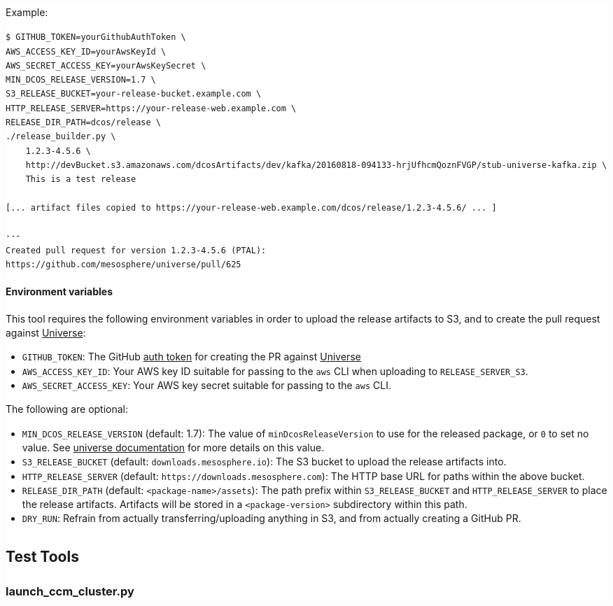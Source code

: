 Example:

```
$ GITHUB_TOKEN=yourGithubAuthToken \
AWS_ACCESS_KEY_ID=yourAwsKeyId \
AWS_SECRET_ACCESS_KEY=yourAwsKeySecret \
MIN_DCOS_RELEASE_VERSION=1.7 \
S3_RELEASE_BUCKET=your-release-bucket.example.com \
HTTP_RELEASE_SERVER=https://your-release-web.example.com \
RELEASE_DIR_PATH=dcos/release \
./release_builder.py \
    1.2.3-4.5.6 \
    http://devBucket.s3.amazonaws.com/dcosArtifacts/dev/kafka/20160818-094133-hrjUfhcmQoznFVGP/stub-universe-kafka.zip \
    This is a test release

[... artifact files copied to https://your-release-web.example.com/dcos/release/1.2.3-4.5.6/ ... ]

---
Created pull request for version 1.2.3-4.5.6 (PTAL):
https://github.com/mesosphere/universe/pull/625
```

#### Environment variables

This tool requires the following environment variables in order to upload the release artifacts to S3, and to create the pull request against [Universe](https://github.com/mesosphere/universe):

- `GITHUB_TOKEN`: The GitHub [auth token](https://github.com/settings/tokens) for creating the PR against [Universe](https://github.com/mesosphere/universe)
- `AWS_ACCESS_KEY_ID`: Your AWS key ID suitable for passing to the `aws` CLI when uploading to `RELEASE_SERVER_S3`.
- `AWS_SECRET_ACCESS_KEY`: Your AWS key secret suitable for passing to the `aws` CLI.

The following are optional:

- `MIN_DCOS_RELEASE_VERSION` (default: 1.7): The value of `minDcosReleaseVersion` to use for the released package, or `0` to set no value. See [universe documentation](https://github.com/mesosphere/universe) for more details on this value.
- `S3_RELEASE_BUCKET` (default: `downloads.mesosphere.io`): The S3 bucket to upload the release artifacts into.
- `HTTP_RELEASE_SERVER` (default: `https://downloads.mesosphere.com`): The HTTP base URL for paths within the above bucket.
- `RELEASE_DIR_PATH` (default: `<package-name>/assets`): The path prefix within `S3_RELEASE_BUCKET` and `HTTP_RELEASE_SERVER` to place the release artifacts. Artifacts will be stored in a `<package-version>` subdirectory within this path.
- `DRY_RUN`: Refrain from actually transferring/uploading anything in S3, and from actually creating a GitHub PR.

## Test Tools

### launch_ccm_cluster.py
